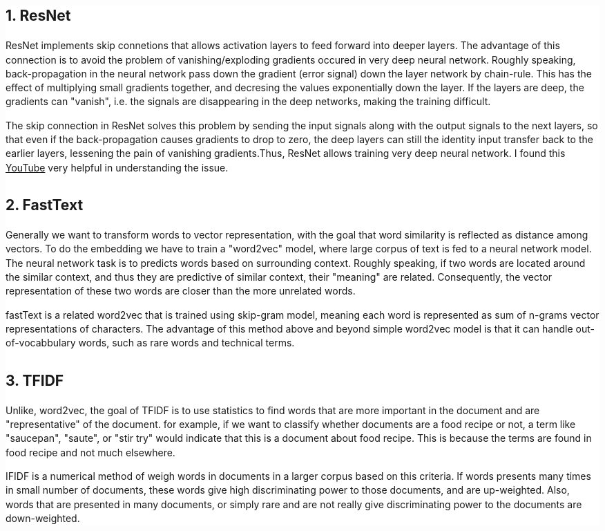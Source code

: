 ## 1. ResNet
ResNet implements skip connetions that allows activation layers to feed forward into deeper layers. The advantage of this connection is to avoid the problem of vanishing/exploding gradients occured in very deep neural network. Roughly speaking, back-propagation in the neural network pass down the gradient (error signal) down the layer network by chain-rule. This has the effect of multiplying small gradients together, and decresing the values exponentially down the layer. If the layers are deep, the gradients can "vanish", i.e. the signals are disappearing in the deep networks, making the training difficult.

The skip connection in ResNet solves this problem by sending the input signals along with the output signals to the next layers, so that even if the back-propagation causes gradients to drop to zero, the deep layers can still the identity input transfer back to the earlier layers, lessening the pain of vanishing gradients.Thus, ResNet allows training very deep neural network. I found this [YouTube](https://www.youtube.com/watch?v=RYth6EbBUqM&t=143s) very helpful in understanding the issue. 


## 2. FastText

Generally we want to transform words to vector representation, with the goal that word similarity is reflected as distance among vectors. To do the embedding we have to train a "word2vec" model, where large corpus of text is fed to a neural network model. The neural network task is to predicts words based on surrounding context. Roughly speaking, if two words are located around the similar context, and thus they are predictive of similar context, their "meaning" are related. Consequently, the vector representation of these two words are closer than the more unrelated words.

fastText is a related word2vec that is trained using skip-gram model, meaning each word is represented as sum of n-grams vector representations of characters. The advantage of this method above and beyond simple word2vec model is that it can handle out-of-vocabbulary words, such as rare words and technical terms.

## 3. TFIDF

Unlike, word2vec, the goal of TFIDF is to use statistics to find words that are more important in the document and are "representative" of the document. for example, if we want to classify whether documents are a food recipe or not, a term like "saucepan", "saute", or "stir try" would indicate that this is a document about food recipe. This is because the terms are found in food recipe and not much elsewhere. 

IFIDF is a numerical method of weigh words in documents in a larger corpus based on this criteria. If words presents many times in small number of documents, these words give high discriminating power to those documents, and are up-weighted. Also, words that are presented in many documents, or simply rare and are not really give discriminating power to the documents are down-weighted.
